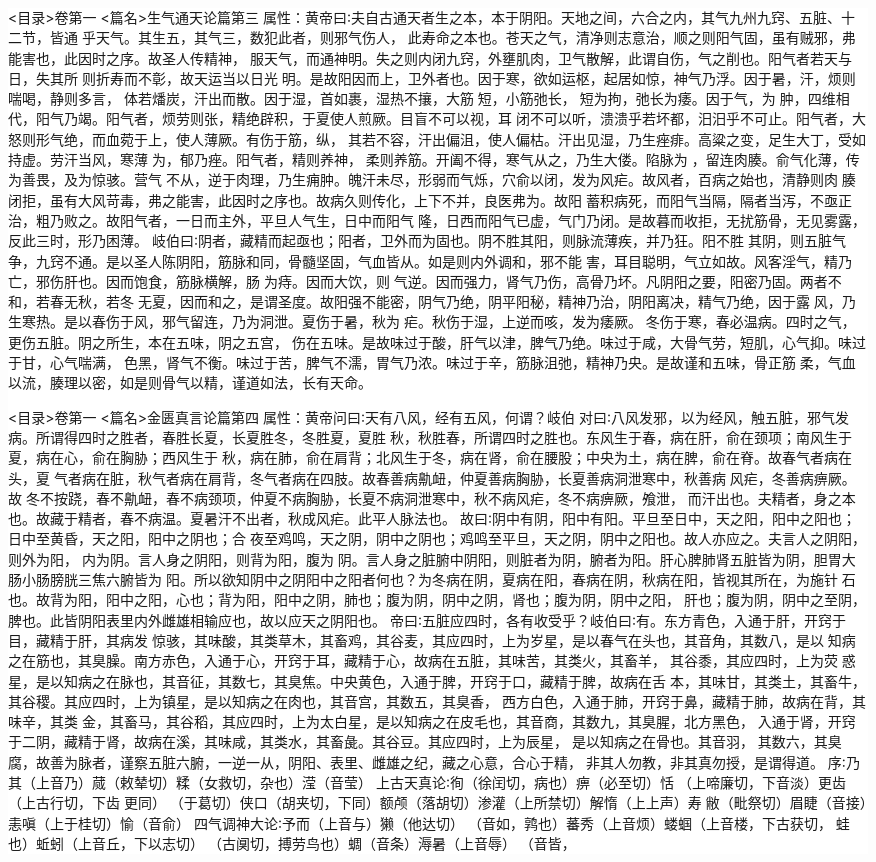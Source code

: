 <目录>卷第一
<篇名>生气通天论篇第三
属性：黄帝曰∶夫自古通天者生之本，本于阴阳。天地之间，六合之内，其气九州九窍、五脏、十二节，皆通
乎天气。其生五，其气三，数犯此者，则邪气伤人，
此寿命之本也。苍天之气，清净则志意治，顺之则阳气固，虽有贼邪，弗能害也，此因时之序。故圣人传精神，
服天气，而通神明。失之则内闭九窍，外壅肌肉，卫气散解，此谓自伤，气之削也。阳气者若天与日，失其所
则折寿而不彰，故天运当以日光
明。是故阳因而上，卫外者也。因于寒，欲如运枢，起居如惊，神气乃浮。因于暑，汗，烦则喘喝，静则多言，
体若燔炭，汗出而散。因于湿，首如裹，湿热不攘，大筋 短，小筋弛长， 短为拘，弛长为痿。因于气，为
肿，四维相代，阳气乃竭。阳气者，烦劳则张，精绝辟积，于夏使人煎厥。目盲不可以视，耳
闭不可以听，溃溃乎若坏都，汨汨乎不可止。阳气者，大怒则形气绝，而血菀于上，使人薄厥。有伤于筋，纵，
其若不容，汗出偏沮，使人偏枯。汗出见湿，乃生痤痱。高粱之变，足生大丁，受如持虚。劳汗当风，寒薄
为，郁乃痤。阳气者，精则养神，
柔则养筋。开阖不得，寒气从之，乃生大偻。陷脉为 ，留连肉腠。俞气化薄，传为善畏，及为惊骇。营气
不从，逆于肉理，乃生痈肿。魄汗未尽，形弱而气烁，穴俞以闭，发为风疟。故风者，百病之始也，清静则肉
腠闭拒，虽有大风苛毒，弗之能害，此因时之序也。故病久则传化，上下不并，良医弗为。故阳
蓄积病死，而阳气当隔，隔者当泻，不亟正治，粗乃败之。故阳气者，一日而主外，平旦人气生，日中而阳气
隆，日西而阳气已虚，气门乃闭。是故暮而收拒，无扰筋骨，无见雾露，反此三时，形乃困薄。
岐伯曰∶阴者，藏精而起亟也；阳者，卫外而为固也。阴不胜其阳，则脉流薄疾，并乃狂。阳不胜
其阴，则五脏气争，九窍不通。是以圣人陈阴阳，筋脉和同，骨髓坚固，气血皆从。如是则内外调和，邪不能
害，耳目聪明，气立如故。风客淫气，精乃亡，邪伤肝也。因而饱食，筋脉横解，肠 为痔。因而大饮，则
气逆。因而强力，肾气乃伤，高骨乃坏。凡阴阳之要，阳密乃固。两者不和，若春无秋，若冬
无夏，因而和之，是谓圣度。故阳强不能密，阴气乃绝，阴平阳秘，精神乃治，阴阳离决，精气乃绝，因于露
风，乃生寒热。是以春伤于风，邪气留连，乃为洞泄。夏伤于暑，秋为 疟。秋伤于湿，上逆而咳，发为痿厥。
冬伤于寒，春必温病。四时之气，更伤五脏。阴之所生，本在五味，阴之五宫，
伤在五味。是故味过于酸，肝气以津，脾气乃绝。味过于咸，大骨气劳，短肌，心气抑。味过于甘，心气喘满，
色黑，肾气不衡。味过于苦，脾气不濡，胃气乃浓。味过于辛，筋脉沮弛，精神乃央。是故谨和五味，骨正筋
柔，气血以流，腠理以密，如是则骨气以精，谨道如法，长有天命。

<目录>卷第一
<篇名>金匮真言论篇第四
属性：黄帝问曰∶天有八风，经有五风，何谓？岐伯
对曰∶八风发邪，以为经风，触五脏，邪气发病。所谓得四时之胜者，春胜长夏，长夏胜冬，冬胜夏，夏胜
秋，秋胜春，所谓四时之胜也。东风生于春，病在肝，俞在颈项；南风生于夏，病在心，俞在胸胁；西风生于
秋，病在肺，俞在肩背；北风生于冬，病在肾，俞在腰股；中央为土，病在脾，俞在脊。故春气者病在头，夏
气者病在脏，秋气者病在肩背，冬气者病在四肢。故春善病鼽衄，仲夏善病胸胁，长夏善病洞泄寒中，秋善病
风疟，冬善病痹厥。故
冬不按跷，春不鼽衄，春不病颈项，仲夏不病胸胁，长夏不病洞泄寒中，秋不病风疟，冬不病痹厥，飧泄，
而汗出也。夫精者，身之本也。故藏于精者，春不病温。夏暑汗不出者，秋成风疟。此平人脉法也。
故曰∶阴中有阴，阳中有阳。平旦至日中，天之阳，阳中之阳也；日中至黄昏，天之阳，阳中之阴也；合
夜至鸡鸣，天之阴，阴中之阴也；鸡鸣至平旦，天之阴，阴中之阳也。故人亦应之。夫言人之阴阳，则外为阳，
内为阴。言人身之阴阳，则背为阳，腹为
阴。言人身之脏腑中阴阳，则脏者为阴，腑者为阳。肝心脾肺肾五脏皆为阴，胆胃大肠小肠膀胱三焦六腑皆为
阳。所以欲知阴中之阴阳中之阳者何也？为冬病在阴，夏病在阳，春病在阴，秋病在阳，皆视其所在，为施针
石也。故背为阳，阳中之阳，心也；背为阳，阳中之阴，肺也；腹为阴，阴中之阴，肾也；腹为阴，阴中之阳，
肝也；腹为阴，阴中之至阴，脾也。此皆阴阳表里内外雌雄相输应也，故以应天之阴阳也。
帝曰∶五脏应四时，各有收受乎？岐伯曰∶有。东方青色，入通于肝，开窍于目，藏精于肝，其病发
惊骇，其味酸，其类草木，其畜鸡，其谷麦，其应四时，上为岁星，是以春气在头也，其音角，其数八，是以
知病之在筋也，其臭臊。南方赤色，入通于心，开窍于耳，藏精于心，故病在五脏，其味苦，其类火，其畜羊，
其谷黍，其应四时，上为荧
惑星，是以知病之在脉也，其音征，其数七，其臭焦。中央黄色，入通于脾，开窍于口，藏精于脾，故病在舌
本，其味甘，其类土，其畜牛，其谷稷。其应四时，上为镇星，是以知病之在肉也，其音宫，其数五，其臭香，
西方白色，入通于肺，开窍于鼻，藏精于肺，故病在背，其味辛，其类
金，其畜马，其谷稻，其应四时，上为太白星，是以知病之在皮毛也，其音商，其数九，其臭腥，北方黑色，
入通于肾，开窍于二阴，藏精于肾，故病在溪，其味咸，其类水，其畜彘。其谷豆。其应四时，上为辰星，
是以知病之在骨也。其音羽，
其数六，其臭腐，故善为脉者，谨察五脏六腑，一逆一从，阴阳、表里、雌雄之纪，藏之心意，合心于精，
非其人勿教，非其真勿授，是谓得道。
序∶乃其（上音乃）蒇（敕辇切）糅（女救切，杂也）滢（音莹）
上古天真论∶徇（徐闰切，病也）痹（必至切）恬 （上啼廉切，下音淡）更齿（上古行切，下齿
更同） （于葛切）侠口（胡夹切，下同）额颅（落胡切）渗灌（上所禁切）解惰（上上声）寿
敝（毗祭切）眉睫（音接）恚嗔（上于桂切）愉（音俞）
四气调神大论∶予而（上音与）獭（他达切） （音如，鹑也）蕃秀（上音烦）蝼蝈（上音楼，下古获切，
蛙也）蚯蚓（上音丘，下以志切） （古阒切，搏劳鸟也）蜩（音条）溽暑（上音辱） （音皆，